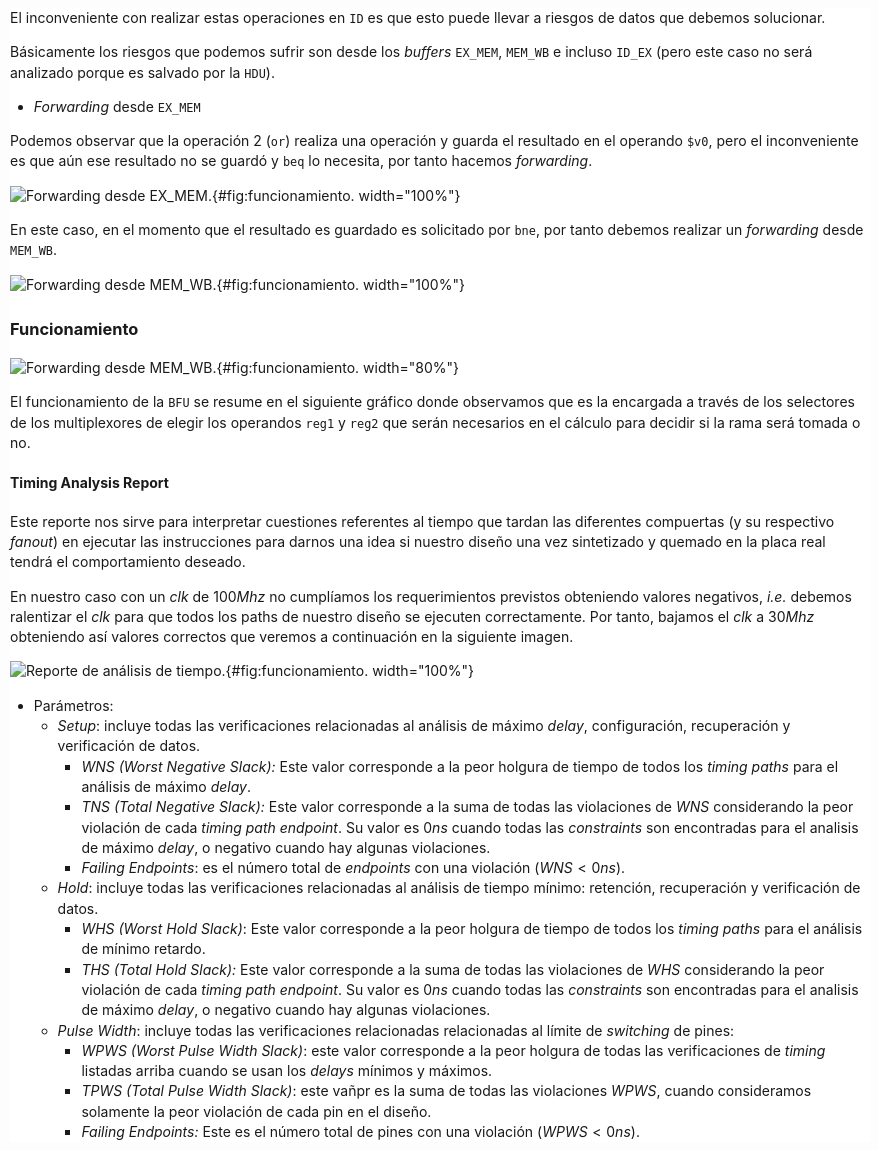El inconveniente con realizar estas operaciones en `ID` es que esto puede llevar a riesgos de datos que debemos solucionar.

Básicamente los riesgos que podemos sufrir son desde los *buffers* `EX_MEM`, `MEM_WB` e incluso `ID_EX` (pero este caso no será analizado porque es salvado por la `HDU`).

- *Forwarding* desde `EX_MEM`

Podemos observar que la operación 2 (`or`) realiza una operación y guarda el resultado en el operando `$v0`, pero el inconveniente es que aún ese resultado no se guardó y `beq` lo necesita, por tanto hacemos *forwarding*.

![Forwarding desde `EX_MEM`.](bexmemfwd.png){#fig:funcionamiento. width="100%"}

En este caso, en el momento que el resultado es guardado es solicitado por `bne`, por tanto debemos realizar un *forwarding* desde `MEM_WB`.

![Forwarding desde `MEM_WB`.](bmemwbfwd.png){#fig:funcionamiento. width="100%"}

### Funcionamiento

![Forwarding desde `MEM_WB`.](BFU2.png){#fig:funcionamiento. width="80%"}

El funcionamiento de la `BFU` se resume en el siguiente gráfico donde observamos que es la encargada a través de los selectores de los multiplexores de elegir los operandos `reg1` y `reg2` que serán necesarios en el cálculo para decidir si la rama será tomada o no.

#### Timing Analysis Report

Este reporte nos sirve para interpretar cuestiones referentes al tiempo que tardan las diferentes compuertas (y su respectivo *fanout*) en ejecutar las instrucciones para darnos una idea si nuestro diseño una vez sintetizado y quemado en la placa real tendrá el comportamiento deseado.

En nuestro caso con un *clk* de $100Mhz$ no cumplíamos los requerimientos previstos obteniendo valores negativos, *i.e.* debemos ralentizar el *clk* para que todos los paths de nuestro diseño se ejecuten correctamente. Por tanto, bajamos el *clk* a $30Mhz$ obteniendo así valores correctos que veremos a continuación en la siguiente imagen.

![Reporte de análisis de tiempo.](TAR.png){#fig:funcionamiento. width="100%"}

- Parámetros:
  - *Setup*: incluye todas las verificaciones relacionadas al análisis de máximo *delay*, configuración, recuperación y verificación de datos.
    - *WNS (Worst Negative Slack):* Este valor corresponde a la peor holgura de tiempo de todos los *timing paths* para el análisis de máximo *delay*.
    - *TNS (Total Negative Slack):* Este valor corresponde a la suma de todas las violaciones de *WNS* considerando la peor violación de cada *timing path endpoint*. Su valor es $0ns$ cuando todas las *constraints* son encontradas para el analisis de máximo *delay*, o negativo cuando hay algunas violaciones.
    - *Failing Endpoints*: es el número total de *endpoints* con una violación ($WNS<0ns$).
  - *Hold*: incluye todas las verificaciones relacionadas al análisis de tiempo mínimo: retención, recuperación y verificación de datos.
    - *WHS (Worst Hold Slack)*: Este valor corresponde a la peor holgura de tiempo de todos los *timing paths* para el análisis de mínimo retardo.
    - *THS (Total Hold Slack):* Este valor corresponde a la suma de todas las violaciones de *WHS* considerando la peor violación de cada *timing path endpoint*. Su valor es $0ns$ cuando todas las *constraints* son encontradas para el analisis de máximo *delay*, o negativo cuando hay algunas violaciones.
  - *Pulse Width*: incluye todas las verificaciones relacionadas relacionadas al límite de *switching* de pines:
    - *WPWS (Worst Pulse Width Slack)*: este valor corresponde a la peor holgura de todas las verificaciones de *timing* listadas arriba cuando se usan los *delays* mínimos y máximos.
    - *TPWS (Total Pulse Width Slack)*: este vañpr es la suma de todas las violaciones *WPWS*, cuando consideramos solamente la peor violación de cada pin en el diseño.
    - *Failing Endpoints:* Este es el número total de pines con una violación ($WPWS<0ns$).
